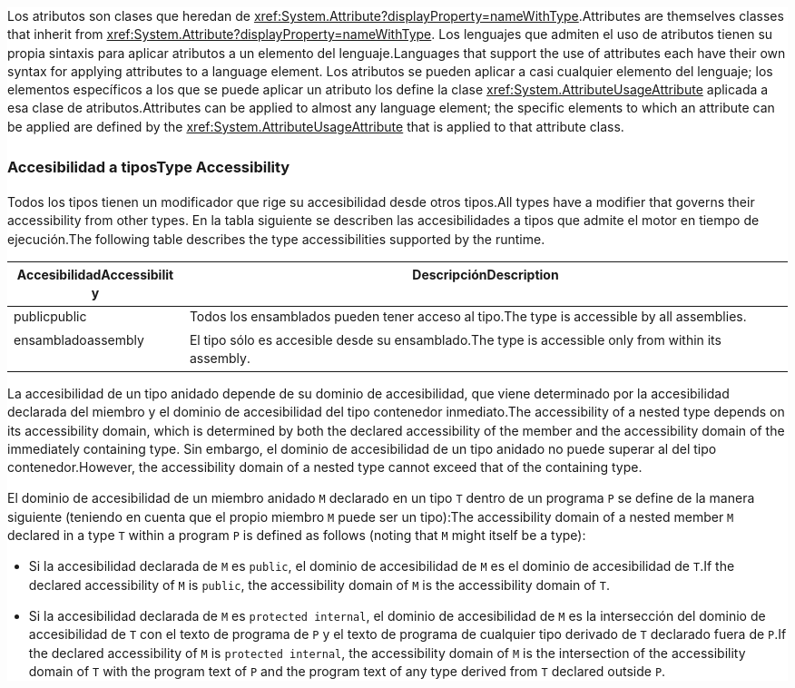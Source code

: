  <span data-ttu-id="e3370-249">Los atributos son clases que heredan de <xref:System.Attribute?displayProperty=nameWithType>.</span><span class="sxs-lookup"><span data-stu-id="e3370-249">Attributes are themselves classes that inherit from <xref:System.Attribute?displayProperty=nameWithType>.</span></span> <span data-ttu-id="e3370-250">Los lenguajes que admiten el uso de atributos tienen su propia sintaxis para aplicar atributos a un elemento del lenguaje.</span><span class="sxs-lookup"><span data-stu-id="e3370-250">Languages that support the use of attributes each have their own syntax for applying attributes to a language element.</span></span> <span data-ttu-id="e3370-251">Los atributos se pueden aplicar a casi cualquier elemento del lenguaje; los elementos específicos a los que se puede aplicar un atributo los define la clase <xref:System.AttributeUsageAttribute> aplicada a esa clase de atributos.</span><span class="sxs-lookup"><span data-stu-id="e3370-251">Attributes can be applied to almost any language element; the specific elements to which an attribute can be applied are defined by the <xref:System.AttributeUsageAttribute> that is applied to that attribute class.</span></span>  
  
### <a name="type-accessibility"></a><span data-ttu-id="e3370-252">Accesibilidad a tipos</span><span class="sxs-lookup"><span data-stu-id="e3370-252">Type Accessibility</span></span>  
 <span data-ttu-id="e3370-253">Todos los tipos tienen un modificador que rige su accesibilidad desde otros tipos.</span><span class="sxs-lookup"><span data-stu-id="e3370-253">All types have a modifier that governs their accessibility from other types.</span></span> <span data-ttu-id="e3370-254">En la tabla siguiente se describen las accesibilidades a tipos que admite el motor en tiempo de ejecución.</span><span class="sxs-lookup"><span data-stu-id="e3370-254">The following table describes the type accessibilities supported by the runtime.</span></span>  
  
|<span data-ttu-id="e3370-255">Accesibilidad</span><span class="sxs-lookup"><span data-stu-id="e3370-255">Accessibility</span></span>|<span data-ttu-id="e3370-256">Descripción</span><span class="sxs-lookup"><span data-stu-id="e3370-256">Description</span></span>|  
|-------------------|-----------------|  
|<span data-ttu-id="e3370-257">public</span><span class="sxs-lookup"><span data-stu-id="e3370-257">public</span></span>|<span data-ttu-id="e3370-258">Todos los ensamblados pueden tener acceso al tipo.</span><span class="sxs-lookup"><span data-stu-id="e3370-258">The type is accessible by all assemblies.</span></span>|  
|<span data-ttu-id="e3370-259">ensamblado</span><span class="sxs-lookup"><span data-stu-id="e3370-259">assembly</span></span>|<span data-ttu-id="e3370-260">El tipo sólo es accesible desde su ensamblado.</span><span class="sxs-lookup"><span data-stu-id="e3370-260">The type is accessible only from within its assembly.</span></span>|  
  
 <span data-ttu-id="e3370-261">La accesibilidad de un tipo anidado depende de su dominio de accesibilidad, que viene determinado por la accesibilidad declarada del miembro y el dominio de accesibilidad del tipo contenedor inmediato.</span><span class="sxs-lookup"><span data-stu-id="e3370-261">The accessibility of a nested type depends on its accessibility domain, which is determined by both the declared accessibility of the member and the accessibility domain of the immediately containing type.</span></span> <span data-ttu-id="e3370-262">Sin embargo, el dominio de accesibilidad de un tipo anidado no puede superar al del tipo contenedor.</span><span class="sxs-lookup"><span data-stu-id="e3370-262">However, the accessibility domain of a nested type cannot exceed that of the containing type.</span></span>  
  
 <span data-ttu-id="e3370-263">El dominio de accesibilidad de un miembro anidado `M` declarado en un tipo `T` dentro de un programa `P` se define de la manera siguiente (teniendo en cuenta que el propio miembro `M` puede ser un tipo):</span><span class="sxs-lookup"><span data-stu-id="e3370-263">The accessibility domain of a nested member `M` declared in a type `T` within a program `P` is defined as follows (noting that `M` might itself be a type):</span></span>  
  
- <span data-ttu-id="e3370-264">Si la accesibilidad declarada de `M` es `public`, el dominio de accesibilidad de `M` es el dominio de accesibilidad de `T`.</span><span class="sxs-lookup"><span data-stu-id="e3370-264">If the declared accessibility of `M` is `public`, the accessibility domain of `M` is the accessibility domain of `T`.</span></span>  
  
- <span data-ttu-id="e3370-265">Si la accesibilidad declarada de `M` es `protected internal`, el dominio de accesibilidad de `M` es la intersección del dominio de accesibilidad de `T` con el texto de programa de `P` y el texto de programa de cualquier tipo derivado de `T` declarado fuera de `P`.</span><span class="sxs-lookup"><span data-stu-id="e3370-265">If the declared accessibility of `M` is `protected internal`, the accessibility domain of `M` is the intersection of the accessibility domain of `T` with the program text of `P` and the program text of any type derived from `T` declared outside `P`.</span></span>  
  